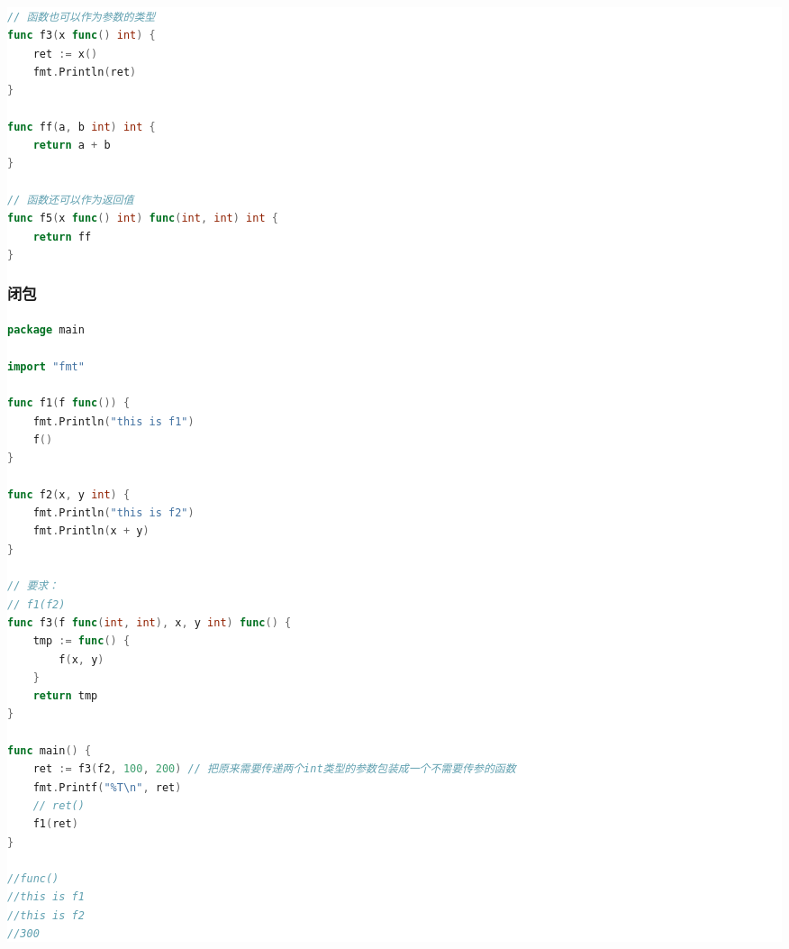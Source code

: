 ```go
// 函数也可以作为参数的类型
func f3(x func() int) {
	ret := x()
	fmt.Println(ret)
}

func ff(a, b int) int {
	return a + b
}

// 函数还可以作为返回值
func f5(x func() int) func(int, int) int {
	return ff
}
```

### 闭包

````go
package main

import "fmt"

func f1(f func()) {
	fmt.Println("this is f1")
	f()
}

func f2(x, y int) {
	fmt.Println("this is f2")
	fmt.Println(x + y)
}

// 要求：
// f1(f2)
func f3(f func(int, int), x, y int) func() {
	tmp := func() {
		f(x, y)
	}
	return tmp
}

func main() {
	ret := f3(f2, 100, 200) // 把原来需要传递两个int类型的参数包装成一个不需要传参的函数
	fmt.Printf("%T\n", ret)
	// ret()
	f1(ret)
}

//func()
//this is f1
//this is f2
//300
````
